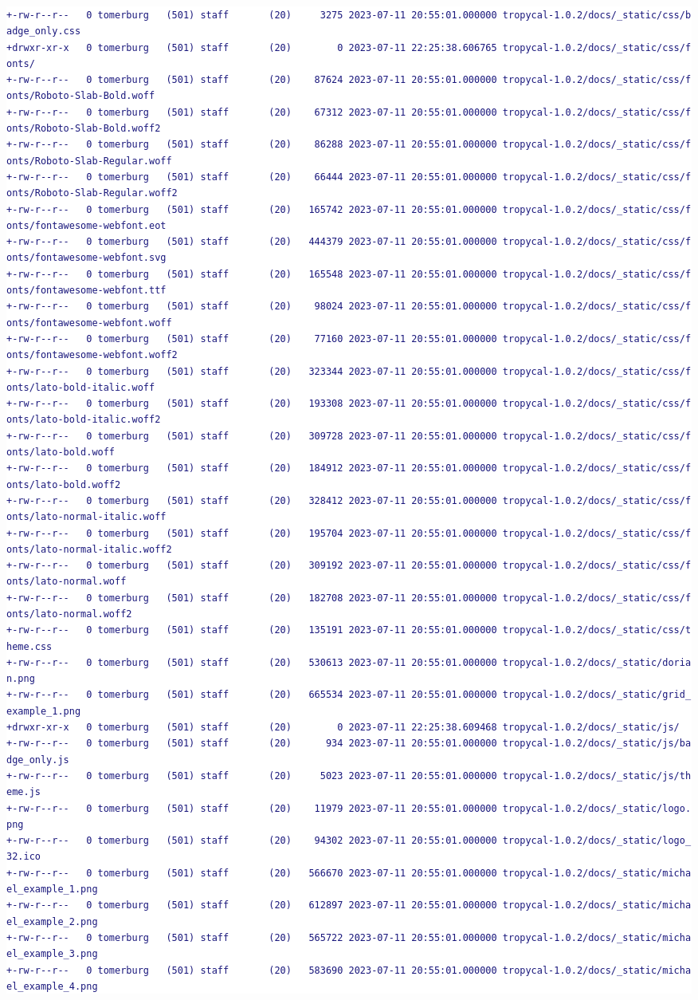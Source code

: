 ```diff
+-rw-r--r--   0 tomerburg   (501) staff       (20)     3275 2023-07-11 20:55:01.000000 tropycal-1.0.2/docs/_static/css/badge_only.css
+drwxr-xr-x   0 tomerburg   (501) staff       (20)        0 2023-07-11 22:25:38.606765 tropycal-1.0.2/docs/_static/css/fonts/
+-rw-r--r--   0 tomerburg   (501) staff       (20)    87624 2023-07-11 20:55:01.000000 tropycal-1.0.2/docs/_static/css/fonts/Roboto-Slab-Bold.woff
+-rw-r--r--   0 tomerburg   (501) staff       (20)    67312 2023-07-11 20:55:01.000000 tropycal-1.0.2/docs/_static/css/fonts/Roboto-Slab-Bold.woff2
+-rw-r--r--   0 tomerburg   (501) staff       (20)    86288 2023-07-11 20:55:01.000000 tropycal-1.0.2/docs/_static/css/fonts/Roboto-Slab-Regular.woff
+-rw-r--r--   0 tomerburg   (501) staff       (20)    66444 2023-07-11 20:55:01.000000 tropycal-1.0.2/docs/_static/css/fonts/Roboto-Slab-Regular.woff2
+-rw-r--r--   0 tomerburg   (501) staff       (20)   165742 2023-07-11 20:55:01.000000 tropycal-1.0.2/docs/_static/css/fonts/fontawesome-webfont.eot
+-rw-r--r--   0 tomerburg   (501) staff       (20)   444379 2023-07-11 20:55:01.000000 tropycal-1.0.2/docs/_static/css/fonts/fontawesome-webfont.svg
+-rw-r--r--   0 tomerburg   (501) staff       (20)   165548 2023-07-11 20:55:01.000000 tropycal-1.0.2/docs/_static/css/fonts/fontawesome-webfont.ttf
+-rw-r--r--   0 tomerburg   (501) staff       (20)    98024 2023-07-11 20:55:01.000000 tropycal-1.0.2/docs/_static/css/fonts/fontawesome-webfont.woff
+-rw-r--r--   0 tomerburg   (501) staff       (20)    77160 2023-07-11 20:55:01.000000 tropycal-1.0.2/docs/_static/css/fonts/fontawesome-webfont.woff2
+-rw-r--r--   0 tomerburg   (501) staff       (20)   323344 2023-07-11 20:55:01.000000 tropycal-1.0.2/docs/_static/css/fonts/lato-bold-italic.woff
+-rw-r--r--   0 tomerburg   (501) staff       (20)   193308 2023-07-11 20:55:01.000000 tropycal-1.0.2/docs/_static/css/fonts/lato-bold-italic.woff2
+-rw-r--r--   0 tomerburg   (501) staff       (20)   309728 2023-07-11 20:55:01.000000 tropycal-1.0.2/docs/_static/css/fonts/lato-bold.woff
+-rw-r--r--   0 tomerburg   (501) staff       (20)   184912 2023-07-11 20:55:01.000000 tropycal-1.0.2/docs/_static/css/fonts/lato-bold.woff2
+-rw-r--r--   0 tomerburg   (501) staff       (20)   328412 2023-07-11 20:55:01.000000 tropycal-1.0.2/docs/_static/css/fonts/lato-normal-italic.woff
+-rw-r--r--   0 tomerburg   (501) staff       (20)   195704 2023-07-11 20:55:01.000000 tropycal-1.0.2/docs/_static/css/fonts/lato-normal-italic.woff2
+-rw-r--r--   0 tomerburg   (501) staff       (20)   309192 2023-07-11 20:55:01.000000 tropycal-1.0.2/docs/_static/css/fonts/lato-normal.woff
+-rw-r--r--   0 tomerburg   (501) staff       (20)   182708 2023-07-11 20:55:01.000000 tropycal-1.0.2/docs/_static/css/fonts/lato-normal.woff2
+-rw-r--r--   0 tomerburg   (501) staff       (20)   135191 2023-07-11 20:55:01.000000 tropycal-1.0.2/docs/_static/css/theme.css
+-rw-r--r--   0 tomerburg   (501) staff       (20)   530613 2023-07-11 20:55:01.000000 tropycal-1.0.2/docs/_static/dorian.png
+-rw-r--r--   0 tomerburg   (501) staff       (20)   665534 2023-07-11 20:55:01.000000 tropycal-1.0.2/docs/_static/grid_example_1.png
+drwxr-xr-x   0 tomerburg   (501) staff       (20)        0 2023-07-11 22:25:38.609468 tropycal-1.0.2/docs/_static/js/
+-rw-r--r--   0 tomerburg   (501) staff       (20)      934 2023-07-11 20:55:01.000000 tropycal-1.0.2/docs/_static/js/badge_only.js
+-rw-r--r--   0 tomerburg   (501) staff       (20)     5023 2023-07-11 20:55:01.000000 tropycal-1.0.2/docs/_static/js/theme.js
+-rw-r--r--   0 tomerburg   (501) staff       (20)    11979 2023-07-11 20:55:01.000000 tropycal-1.0.2/docs/_static/logo.png
+-rw-r--r--   0 tomerburg   (501) staff       (20)    94302 2023-07-11 20:55:01.000000 tropycal-1.0.2/docs/_static/logo_32.ico
+-rw-r--r--   0 tomerburg   (501) staff       (20)   566670 2023-07-11 20:55:01.000000 tropycal-1.0.2/docs/_static/michael_example_1.png
+-rw-r--r--   0 tomerburg   (501) staff       (20)   612897 2023-07-11 20:55:01.000000 tropycal-1.0.2/docs/_static/michael_example_2.png
+-rw-r--r--   0 tomerburg   (501) staff       (20)   565722 2023-07-11 20:55:01.000000 tropycal-1.0.2/docs/_static/michael_example_3.png
+-rw-r--r--   0 tomerburg   (501) staff       (20)   583690 2023-07-11 20:55:01.000000 tropycal-1.0.2/docs/_static/michael_example_4.png
```